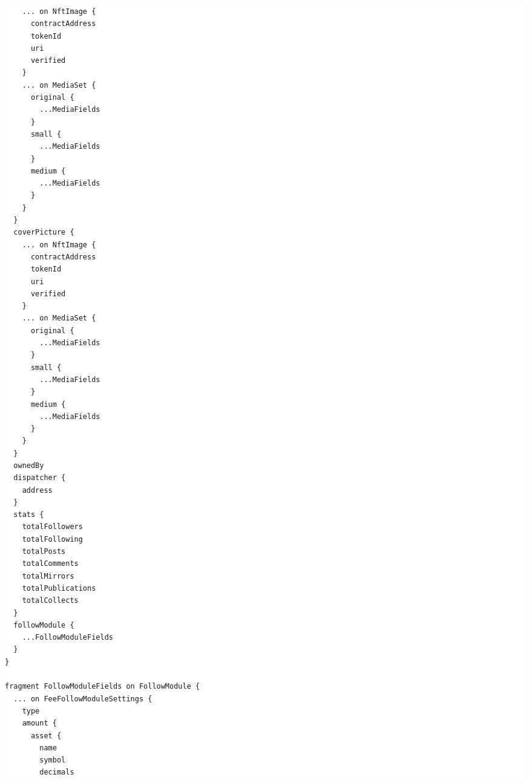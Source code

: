 ```Text Example operation
    ... on NftImage {
      contractAddress
      tokenId
      uri
      verified
    }
    ... on MediaSet {
      original {
        ...MediaFields
      }
      small {
        ...MediaFields
      }
      medium {
        ...MediaFields
      }
    }
  }
  coverPicture {
    ... on NftImage {
      contractAddress
      tokenId
      uri
      verified
    }
    ... on MediaSet {
      original {
        ...MediaFields
      }
      small {
        ...MediaFields
      }
      medium {
        ...MediaFields
      }
    }
  }
  ownedBy
  dispatcher {
    address
  }
  stats {
    totalFollowers
    totalFollowing
    totalPosts
    totalComments
    totalMirrors
    totalPublications
    totalCollects
  }
  followModule {
    ...FollowModuleFields
  }
}

fragment FollowModuleFields on FollowModule {
  ... on FeeFollowModuleSettings {
    type
    amount {
      asset {
        name
        symbol
        decimals
```